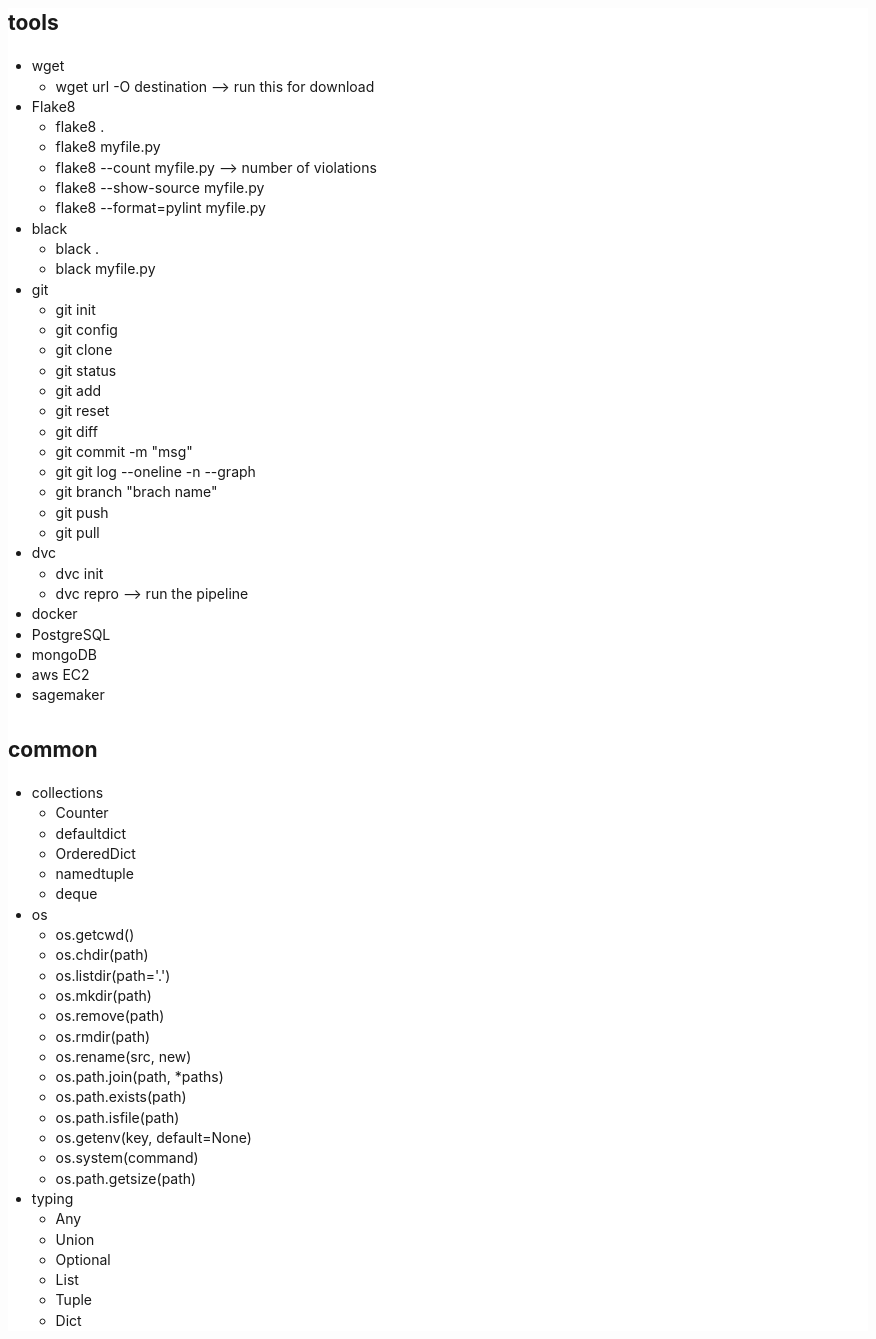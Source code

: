 tools
-----
- wget
    - wget url -O destination  --> run this for download
- Flake8
    - flake8 .
    - flake8 myfile.py
    - flake8 --count myfile.py  --> number of violations
    - flake8 --show-source myfile.py
    - flake8 --format=pylint myfile.py
- black
    - black .
    - black myfile.py
- git
    - git init
    - git config
    - git clone
    - git status
    - git add
    - git reset
    - git diff
    - git commit -m "msg"
    - git git log --oneline -n --graph
    - git branch "brach name"
    - git push
    - git pull
- dvc
    - dvc init
    - dvc repro --> run the pipeline
- docker
- PostgreSQL
- mongoDB
- aws EC2
- sagemaker

common
------
- collections
    - Counter
    - defaultdict
    - OrderedDict
    - namedtuple
    - deque
- os
    - os.getcwd()
    - os.chdir(path)
    - os.listdir(path='.')
    - os.mkdir(path)
    - os.remove(path)
    - os.rmdir(path)
    - os.rename(src, new)
    - os.path.join(path, *paths)
    - os.path.exists(path)
    - os.path.isfile(path)
    - os.getenv(key, default=None)
    - os.system(command)
    - os.path.getsize(path)
- typing
    - Any
    - Union
    - Optional
    - List
    - Tuple
    - Dict